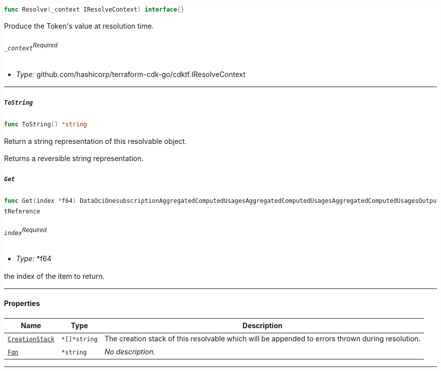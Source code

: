 ```go
func Resolve(_context IResolveContext) interface{}
```

Produce the Token's value at resolution time.

###### `_context`<sup>Required</sup> <a name="_context" id="rhizo-co-terraform-provider-oci.dataOciOnesubscriptionAggregatedComputedUsages.DataOciOnesubscriptionAggregatedComputedUsagesAggregatedComputedUsagesAggregatedComputedUsagesList.resolve.parameter._context"></a>

- *Type:* github.com/hashicorp/terraform-cdk-go/cdktf.IResolveContext

---

##### `ToString` <a name="ToString" id="rhizo-co-terraform-provider-oci.dataOciOnesubscriptionAggregatedComputedUsages.DataOciOnesubscriptionAggregatedComputedUsagesAggregatedComputedUsagesAggregatedComputedUsagesList.toString"></a>

```go
func ToString() *string
```

Return a string representation of this resolvable object.

Returns a reversible string representation.

##### `Get` <a name="Get" id="rhizo-co-terraform-provider-oci.dataOciOnesubscriptionAggregatedComputedUsages.DataOciOnesubscriptionAggregatedComputedUsagesAggregatedComputedUsagesAggregatedComputedUsagesList.get"></a>

```go
func Get(index *f64) DataOciOnesubscriptionAggregatedComputedUsagesAggregatedComputedUsagesAggregatedComputedUsagesOutputReference
```

###### `index`<sup>Required</sup> <a name="index" id="rhizo-co-terraform-provider-oci.dataOciOnesubscriptionAggregatedComputedUsages.DataOciOnesubscriptionAggregatedComputedUsagesAggregatedComputedUsagesAggregatedComputedUsagesList.get.parameter.index"></a>

- *Type:* *f64

the index of the item to return.

---


#### Properties <a name="Properties" id="Properties"></a>

| **Name** | **Type** | **Description** |
| --- | --- | --- |
| <code><a href="#rhizo-co-terraform-provider-oci.dataOciOnesubscriptionAggregatedComputedUsages.DataOciOnesubscriptionAggregatedComputedUsagesAggregatedComputedUsagesAggregatedComputedUsagesList.property.creationStack">CreationStack</a></code> | <code>*[]*string</code> | The creation stack of this resolvable which will be appended to errors thrown during resolution. |
| <code><a href="#rhizo-co-terraform-provider-oci.dataOciOnesubscriptionAggregatedComputedUsages.DataOciOnesubscriptionAggregatedComputedUsagesAggregatedComputedUsagesAggregatedComputedUsagesList.property.fqn">Fqn</a></code> | <code>*string</code> | *No description.* |

---